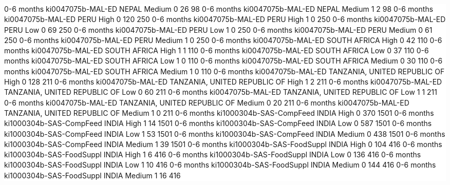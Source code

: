 0-6 months    ki0047075b-MAL-ED          NEPAL                          Medium            0       26      98
0-6 months    ki0047075b-MAL-ED          NEPAL                          Medium            1        2      98
0-6 months    ki0047075b-MAL-ED          PERU                           High              0      120     250
0-6 months    ki0047075b-MAL-ED          PERU                           High              1        0     250
0-6 months    ki0047075b-MAL-ED          PERU                           Low               0       69     250
0-6 months    ki0047075b-MAL-ED          PERU                           Low               1        0     250
0-6 months    ki0047075b-MAL-ED          PERU                           Medium            0       61     250
0-6 months    ki0047075b-MAL-ED          PERU                           Medium            1        0     250
0-6 months    ki0047075b-MAL-ED          SOUTH AFRICA                   High              0       42     110
0-6 months    ki0047075b-MAL-ED          SOUTH AFRICA                   High              1        1     110
0-6 months    ki0047075b-MAL-ED          SOUTH AFRICA                   Low               0       37     110
0-6 months    ki0047075b-MAL-ED          SOUTH AFRICA                   Low               1        0     110
0-6 months    ki0047075b-MAL-ED          SOUTH AFRICA                   Medium            0       30     110
0-6 months    ki0047075b-MAL-ED          SOUTH AFRICA                   Medium            1        0     110
0-6 months    ki0047075b-MAL-ED          TANZANIA, UNITED REPUBLIC OF   High              0      128     211
0-6 months    ki0047075b-MAL-ED          TANZANIA, UNITED REPUBLIC OF   High              1        2     211
0-6 months    ki0047075b-MAL-ED          TANZANIA, UNITED REPUBLIC OF   Low               0       60     211
0-6 months    ki0047075b-MAL-ED          TANZANIA, UNITED REPUBLIC OF   Low               1        1     211
0-6 months    ki0047075b-MAL-ED          TANZANIA, UNITED REPUBLIC OF   Medium            0       20     211
0-6 months    ki0047075b-MAL-ED          TANZANIA, UNITED REPUBLIC OF   Medium            1        0     211
0-6 months    ki1000304b-SAS-CompFeed    INDIA                          High              0      370    1501
0-6 months    ki1000304b-SAS-CompFeed    INDIA                          High              1       14    1501
0-6 months    ki1000304b-SAS-CompFeed    INDIA                          Low               0      587    1501
0-6 months    ki1000304b-SAS-CompFeed    INDIA                          Low               1       53    1501
0-6 months    ki1000304b-SAS-CompFeed    INDIA                          Medium            0      438    1501
0-6 months    ki1000304b-SAS-CompFeed    INDIA                          Medium            1       39    1501
0-6 months    ki1000304b-SAS-FoodSuppl   INDIA                          High              0      104     416
0-6 months    ki1000304b-SAS-FoodSuppl   INDIA                          High              1        6     416
0-6 months    ki1000304b-SAS-FoodSuppl   INDIA                          Low               0      136     416
0-6 months    ki1000304b-SAS-FoodSuppl   INDIA                          Low               1       10     416
0-6 months    ki1000304b-SAS-FoodSuppl   INDIA                          Medium            0      144     416
0-6 months    ki1000304b-SAS-FoodSuppl   INDIA                          Medium            1       16     416